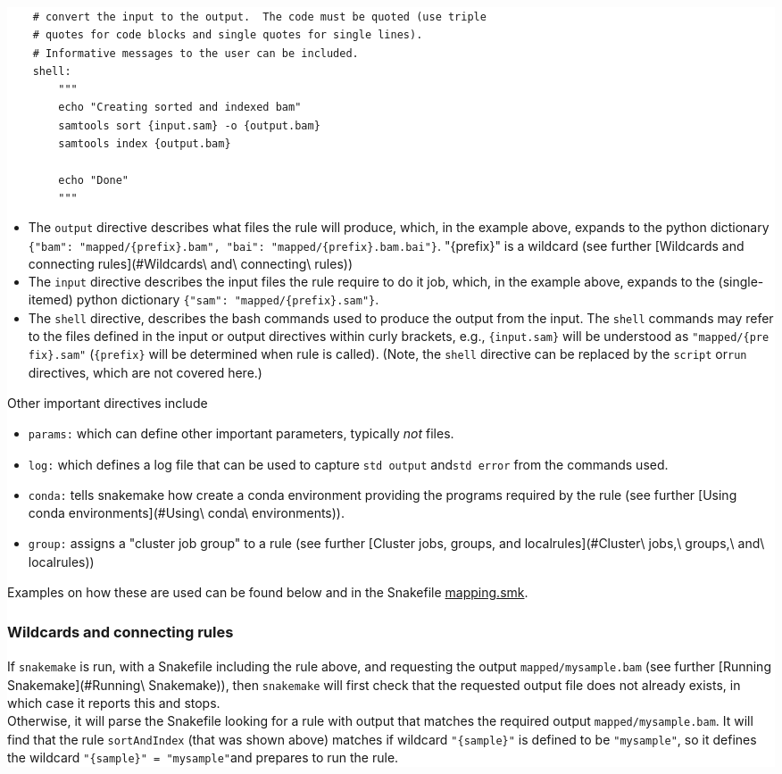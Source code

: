 ```
    # convert the input to the output.  The code must be quoted (use triple
    # quotes for code blocks and single quotes for single lines).
    # Informative messages to the user can be included.
    shell:
        """
        echo "Creating sorted and indexed bam"
        samtools sort {input.sam} -o {output.bam}
        samtools index {output.bam}

        echo "Done"
        """
```

- The `output` directive describes what files the rule will produce, which, in
the example above, expands to the python dictionary
`{"bam": "mapped/{prefix}.bam", "bai": "mapped/{prefix}.bam.bai"}`.  "{prefix}"
is a wildcard (see further [Wildcards and connecting rules](#Wildcards\ and\ connecting\ rules))
- The `input` directive describes the input files the rule require to do it job,
which, in the example above, expands to the (single-itemed) python dictionary
`{"sam": "mapped/{prefix}.sam"}`.  
- The `shell` directive, describes the bash commands used to produce the output
from the input. The `shell` commands may refer to the files defined in the input
or output directives within curly brackets, e.g., `{input.sam}` will be understood
as `"mapped/{prefix}.sam"` (`{prefix}` will be determined when rule is called).
(Note, the `shell` directive can be replaced by the `script` or`run` directives,
which are not covered here.)

Other important directives include

- `params:` which can define other important parameters, typically _not_ files.

- `log:` which defines a log file that can be used to capture `std output`
and`std error` from the commands used.

- `conda:` tells snakemake how create a conda environment providing the programs
required by the rule (see further [Using conda environments](#Using\ conda\ environments)).

- `group:` assigns a "cluster job group" to a rule (see further
[Cluster jobs, groups, and localrules](#Cluster\ jobs,\ groups,\ and\ localrules))

Examples on how these are used can be found below and in the Snakefile
[mapping.smk](/mapping.smk).


### Wildcards and connecting rules

If `snakemake` is run, with a Snakefile including the rule above, and
requesting the output `mapped/mysample.bam` (see further
[Running Snakemake](#Running\ Snakemake)), then `snakemake` will first
check that the requested output file does not already exists, in which
case it reports this and stops.  
Otherwise, it will parse the Snakefile looking for a rule with output
that matches the required output `mapped/mysample.bam`. It will find that
the rule `sortAndIndex` (that was shown above) matches if wildcard
`"{sample}"` is defined to be `"mysample"`, so it defines the wildcard
`"{sample}" = "mysample"`and prepares to run the rule.

